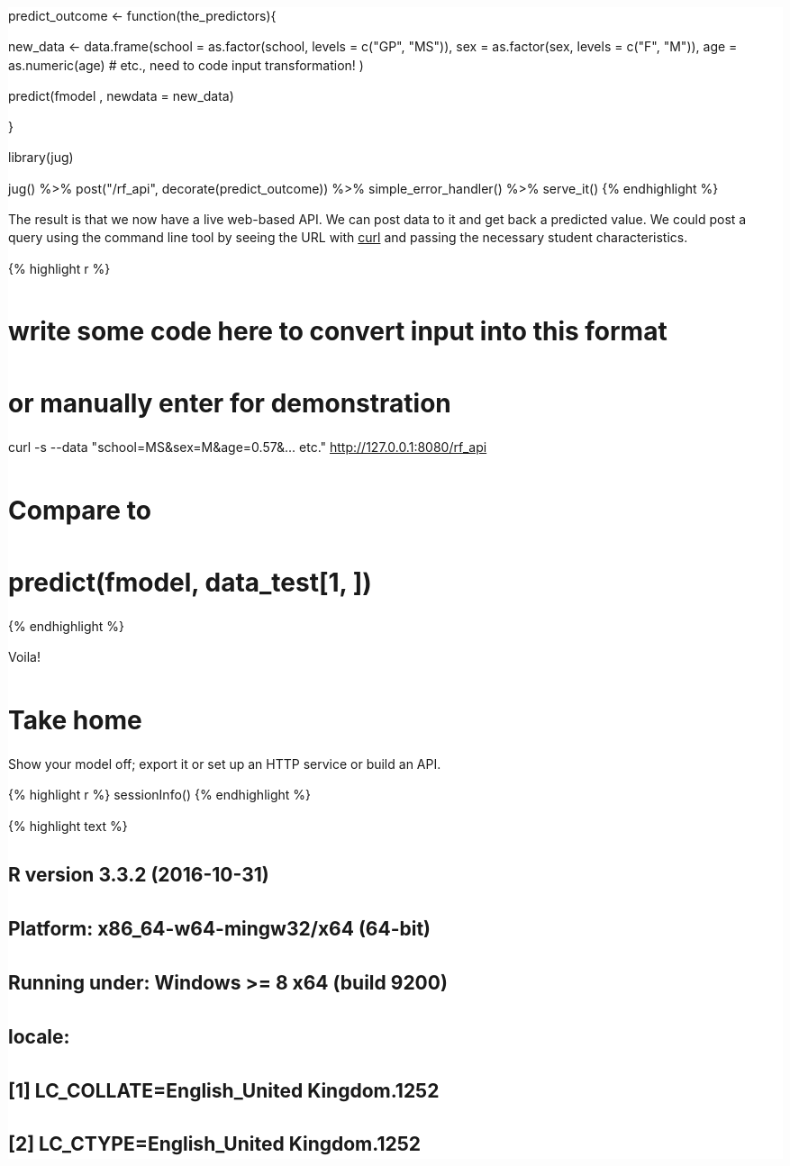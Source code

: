 predict_outcome <- function(the_predictors){
 
  new_data <- data.frame(school = as.factor(school, levels = c("GP", "MS")),
                         sex = as.factor(sex, levels = c("F", "M")),
                         age = as.numeric(age) # etc., need to code input transformation!
                         )
 
  predict(fmodel
          , newdata = new_data)
 
}
 
 
 
library(jug)
 
jug() %>%
  post("/rf_api", decorate(predict_outcome)) %>%
  simple_error_handler() %>%
  serve_it()
{% endhighlight %}
 
The result is that we now have a live web-based API. We can post data to it and get back a predicted value. We could post a query using the command line tool by seeing the URL with [curl](https://en.wikipedia.org/wiki/CURL) and passing the necessary student characteristics.
 

{% highlight r %}
#  write some code here to convert input into this format
#  or manually enter for demonstration
 
curl -s --data "school=MS&sex=M&age=0.57&... etc." http://127.0.0.1:8080/rf_api
 
#  Compare to
#  predict(fmodel, data_test[1, ])
{% endhighlight %}
 
Voila!
 
# Take home
 
Show your model off; export it or set up an HTTP service or build an API.
 

{% highlight r %}
sessionInfo()
{% endhighlight %}



{% highlight text %}
## R version 3.3.2 (2016-10-31)
## Platform: x86_64-w64-mingw32/x64 (64-bit)
## Running under: Windows >= 8 x64 (build 9200)
## 
## locale:
## [1] LC_COLLATE=English_United Kingdom.1252 
## [2] LC_CTYPE=English_United Kingdom.1252   